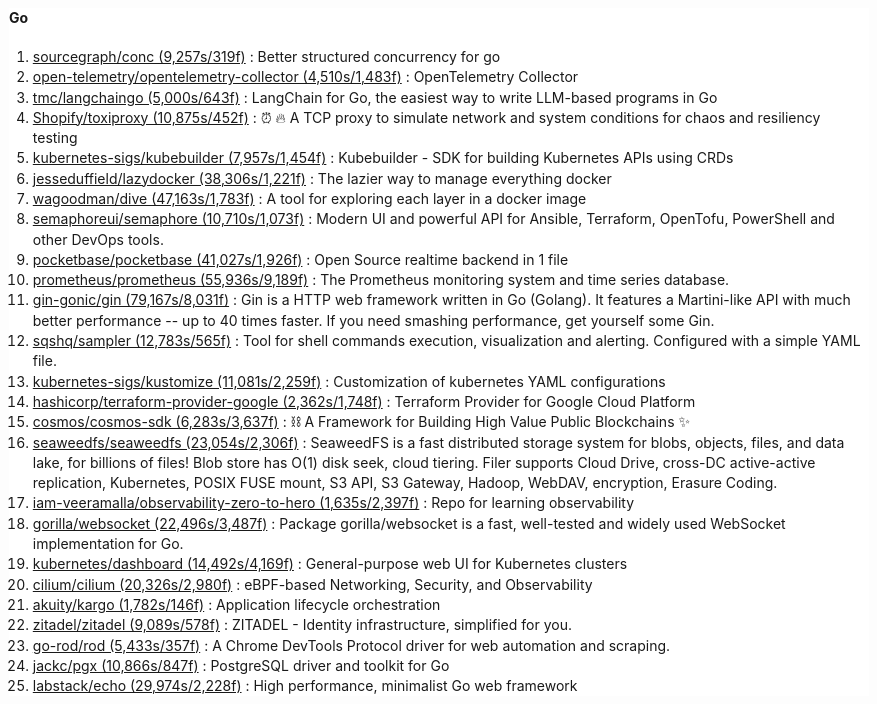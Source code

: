 #### Go
1. [sourcegraph/conc (9,257s/319f)](https://github.com/sourcegraph/conc) : Better structured concurrency for go
2. [open-telemetry/opentelemetry-collector (4,510s/1,483f)](https://github.com/open-telemetry/opentelemetry-collector) : OpenTelemetry Collector
3. [tmc/langchaingo (5,000s/643f)](https://github.com/tmc/langchaingo) : LangChain for Go, the easiest way to write LLM-based programs in Go
4. [Shopify/toxiproxy (10,875s/452f)](https://github.com/Shopify/toxiproxy) : ⏰ 🔥 A TCP proxy to simulate network and system conditions for chaos and resiliency testing
5. [kubernetes-sigs/kubebuilder (7,957s/1,454f)](https://github.com/kubernetes-sigs/kubebuilder) : Kubebuilder - SDK for building Kubernetes APIs using CRDs
6. [jesseduffield/lazydocker (38,306s/1,221f)](https://github.com/jesseduffield/lazydocker) : The lazier way to manage everything docker
7. [wagoodman/dive (47,163s/1,783f)](https://github.com/wagoodman/dive) : A tool for exploring each layer in a docker image
8. [semaphoreui/semaphore (10,710s/1,073f)](https://github.com/semaphoreui/semaphore) : Modern UI and powerful API for Ansible, Terraform, OpenTofu, PowerShell and other DevOps tools.
9. [pocketbase/pocketbase (41,027s/1,926f)](https://github.com/pocketbase/pocketbase) : Open Source realtime backend in 1 file
10. [prometheus/prometheus (55,936s/9,189f)](https://github.com/prometheus/prometheus) : The Prometheus monitoring system and time series database.
11. [gin-gonic/gin (79,167s/8,031f)](https://github.com/gin-gonic/gin) : Gin is a HTTP web framework written in Go (Golang). It features a Martini-like API with much better performance -- up to 40 times faster. If you need smashing performance, get yourself some Gin.
12. [sqshq/sampler (12,783s/565f)](https://github.com/sqshq/sampler) : Tool for shell commands execution, visualization and alerting. Configured with a simple YAML file.
13. [kubernetes-sigs/kustomize (11,081s/2,259f)](https://github.com/kubernetes-sigs/kustomize) : Customization of kubernetes YAML configurations
14. [hashicorp/terraform-provider-google (2,362s/1,748f)](https://github.com/hashicorp/terraform-provider-google) : Terraform Provider for Google Cloud Platform
15. [cosmos/cosmos-sdk (6,283s/3,637f)](https://github.com/cosmos/cosmos-sdk) : ⛓️ A Framework for Building High Value Public Blockchains ✨
16. [seaweedfs/seaweedfs (23,054s/2,306f)](https://github.com/seaweedfs/seaweedfs) : SeaweedFS is a fast distributed storage system for blobs, objects, files, and data lake, for billions of files! Blob store has O(1) disk seek, cloud tiering. Filer supports Cloud Drive, cross-DC active-active replication, Kubernetes, POSIX FUSE mount, S3 API, S3 Gateway, Hadoop, WebDAV, encryption, Erasure Coding.
17. [iam-veeramalla/observability-zero-to-hero (1,635s/2,397f)](https://github.com/iam-veeramalla/observability-zero-to-hero) : Repo for learning observability
18. [gorilla/websocket (22,496s/3,487f)](https://github.com/gorilla/websocket) : Package gorilla/websocket is a fast, well-tested and widely used WebSocket implementation for Go.
19. [kubernetes/dashboard (14,492s/4,169f)](https://github.com/kubernetes/dashboard) : General-purpose web UI for Kubernetes clusters
20. [cilium/cilium (20,326s/2,980f)](https://github.com/cilium/cilium) : eBPF-based Networking, Security, and Observability
21. [akuity/kargo (1,782s/146f)](https://github.com/akuity/kargo) : Application lifecycle orchestration
22. [zitadel/zitadel (9,089s/578f)](https://github.com/zitadel/zitadel) : ZITADEL - Identity infrastructure, simplified for you.
23. [go-rod/rod (5,433s/357f)](https://github.com/go-rod/rod) : A Chrome DevTools Protocol driver for web automation and scraping.
24. [jackc/pgx (10,866s/847f)](https://github.com/jackc/pgx) : PostgreSQL driver and toolkit for Go
25. [labstack/echo (29,974s/2,228f)](https://github.com/labstack/echo) : High performance, minimalist Go web framework
